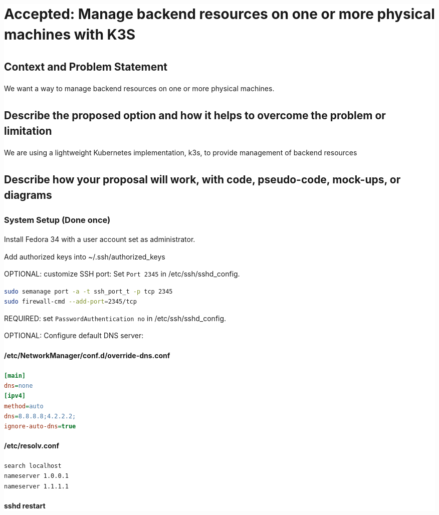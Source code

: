 # Accepted: Manage backend resources on one or more physical machines with K3S

## Context and Problem Statement

We want a way to manage backend resources on one or more physical machines.

## Describe the proposed option and how it helps to overcome the problem or limitation

We are using a lightweight Kubernetes implementation, k3s, to provide management of backend resources

## Describe how your proposal will work, with code, pseudo-code, mock-ups, or diagrams

### System Setup (Done once)

Install Fedora 34 with a user account set as administrator.

Add authorized keys into ~/.ssh/authorized_keys

OPTIONAL: customize SSH port:
Set `Port 2345` in /etc/ssh/sshd_config.

```bash
sudo semanage port -a -t ssh_port_t -p tcp 2345
sudo firewall-cmd --add-port=2345/tcp
```

REQUIRED: set `PasswordAuthentication no` in /etc/ssh/sshd_config.

OPTIONAL: Configure default DNS server:

#### /etc/NetworkManager/conf.d/override-dns.conf

```ini
[main]
dns=none
[ipv4]
method=auto
dns=8.8.8.8;4.2.2.2;
ignore-auto-dns=true
```

#### /etc/resolv.conf

```bash
search localhost
nameserver 1.0.0.1
nameserver 1.1.1.1
```

#### sshd restart
